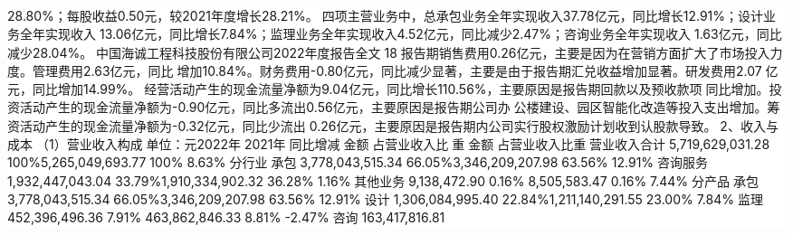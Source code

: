 28.80%；每股收益0.50元，较2021年度增长28.21%。
四项主营业务中，总承包业务全年实现收入37.78亿元，同比增长12.91%；设计业务全年实现收入
13.06亿元，同比增长7.84%；监理业务全年实现收入4.52亿元，同比减少2.47%；咨询业务全年实现收入
1.63亿元，同比减少28.04%。
中国海诚工程科技股份有限公司2022年度报告全文
18
报告期销售费用0.26亿元，主要是因为在营销方面扩大了市场投入力度。管理费用2.63亿元，同比
增加10.84%。财务费用-0.80亿元，同比减少显著，主要是由于报告期汇兑收益增加显著。研发费用2.07
亿元，同比增加14.99%。
经营活动产生的现金流量净额为9.04亿元，同比增长110.56%，主要原因是报告期回款以及预收款项
同比增加。投资活动产生的现金流量净额为-0.90亿元，同比多流出0.56亿元，主要原因是报告期公司办
公楼建设、园区智能化改造等投入支出增加。筹资活动产生的现金流量净额为-0.32亿元，同比少流出
0.26亿元，主要原因是报告期内公司实行股权激励计划收到认股款导致。
2、收入与成本
（1）营业收入构成
单位：元2022年
2021年
同比增减
金额
占营业收入比
重
金额
占营业收入比重
营业收入合计
5,719,629,031.28
100%5,265,049,693.77
100%
8.63%
分行业
承包
3,778,043,515.34
66.05%3,346,209,207.98
63.56%
12.91%
咨询服务
1,932,447,043.04
33.79%1,910,334,902.32
36.28%
1.16%
其他业务
9,138,472.90
0.16%
8,505,583.47
0.16%
7.44%
分产品
承包
3,778,043,515.34
66.05%3,346,209,207.98
63.56%
12.91%
设计
1,306,084,995.40
22.84%1,211,140,291.55
23.00%
7.84%
监理
452,396,496.36
7.91%
463,862,846.33
8.81%
-2.47%
咨询
163,417,816.81